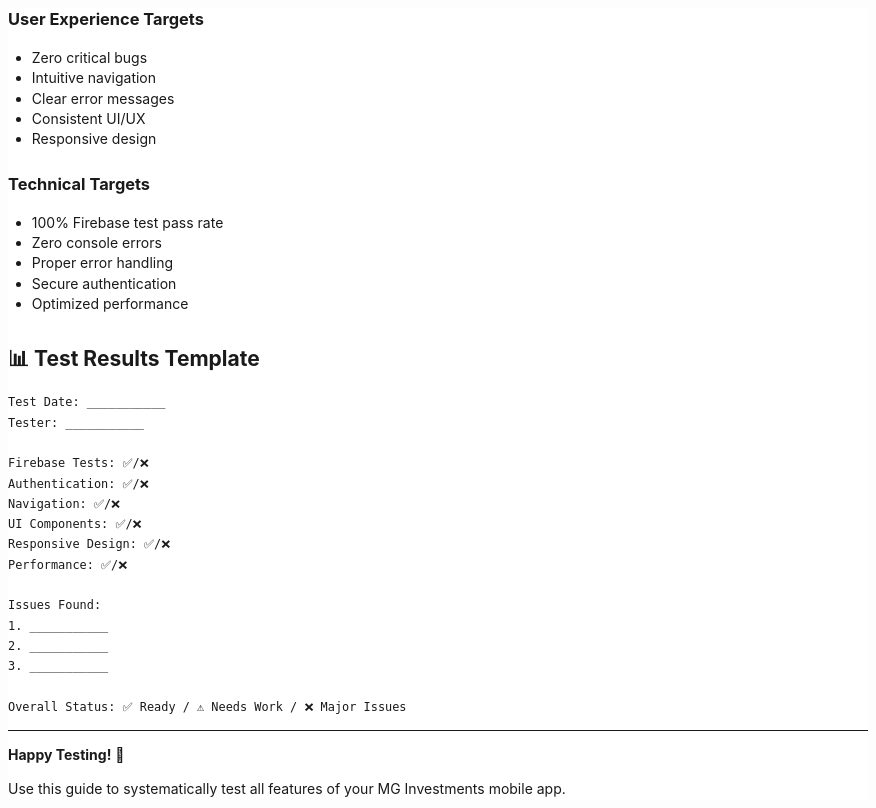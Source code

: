 ### **User Experience Targets**
- Zero critical bugs
- Intuitive navigation
- Clear error messages
- Consistent UI/UX
- Responsive design

### **Technical Targets**
- 100% Firebase test pass rate
- Zero console errors
- Proper error handling
- Secure authentication
- Optimized performance

## 📊 **Test Results Template**

```
Test Date: ___________
Tester: ___________

Firebase Tests: ✅/❌
Authentication: ✅/❌
Navigation: ✅/❌
UI Components: ✅/❌
Responsive Design: ✅/❌
Performance: ✅/❌

Issues Found:
1. ___________
2. ___________
3. ___________

Overall Status: ✅ Ready / ⚠️ Needs Work / ❌ Major Issues
```

---

**Happy Testing!** 🧪

Use this guide to systematically test all features of your MG Investments mobile app.
